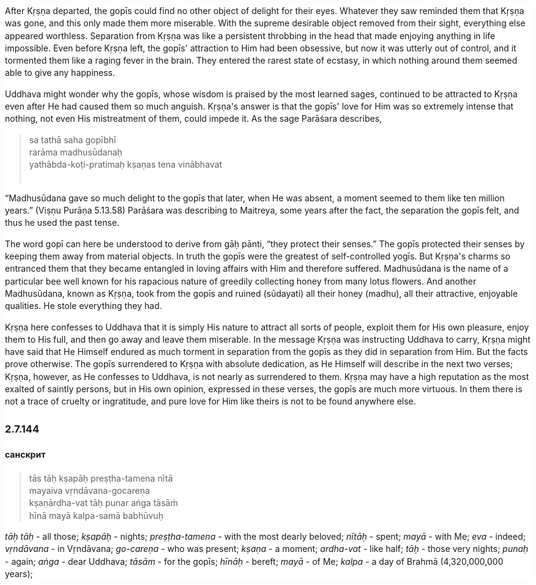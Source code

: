 After Kṛṣṇa departed, the gopīs could find no other object of delight for their eyes. Whatever they saw reminded them that Kṛṣṇa was gone, and this only made them more miserable. With the supreme desirable object removed from their sight, everything else appeared worthless. Separation from Kṛṣṇa was like a persistent throbbing in the head that made enjoying anything in life impossible. Even before Kṛṣṇa left, the gopīs' attraction to Him had been obsessive, but now it was utterly out of control, and it tormented them like a raging fever in the brain. They entered the rarest state of ecstasy, in which nothing around them seemed able to give any happiness.

Uddhava might wonder why the gopīs, whose wisdom is praised by the most learned sages, continued to be attracted to Kṛṣṇa even after He had caused them so much anguish. Kṛṣṇa's answer is that the gopīs' love for Him was so extremely intense that nothing, not even His mistreatment of them, could impede it. As the sage Parāśara describes,

> sa tathā saha gopībhī<br/>
> rarāma madhusūdanaḥ<br/>
> yathābda-koṭi-pratimaḥ kṣaṇas tena vinābhavat<br/>
> <br/>

“Madhusūdana gave so much delight to the gopīs that later, when He was absent, a moment seemed to them like ten million years.” (Viṣṇu Purāṇa 5.13.58) Parāśara was describing to Maitreya, some years after the fact, the separation the gopīs felt, and thus he used the past tense.

The word gopī can here be understood to derive from gāḥ pānti, “they protect their senses.” The gopīs protected their senses by keeping them away from material objects. In truth the gopīs were the greatest of self-controlled yogīs. But Kṛṣṇa's charms so entranced them that they became entangled in loving affairs with Him and therefore suffered. Madhusūdana is the name of a particular bee well known for his rapacious nature of greedily collecting honey from many lotus flowers. And another Madhusūdana, known as Kṛṣṇa, took from the gopīs and ruined (sūdayati) all their honey (madhu), all their attractive, enjoyable qualities. He stole everything they had.

Kṛṣṇa here confesses to Uddhava that it is simply His nature to attract all sorts of people, exploit them for His own pleasure, enjoy them to His full, and then go away and leave them miserable. In the message Kṛṣṇa was instructing Uddhava to carry, Kṛṣṇa might have said that He Himself endured as much torment in separation from the gopīs as they did in separation from Him. But the facts prove otherwise. The gopīs surrendered to Kṛṣṇa with absolute dedication, as He Himself will describe in the next two verses; Kṛṣṇa, however, as He confesses to Uddhava, is not nearly as surrendered to them. Kṛṣṇa may have a high reputation as the most exalted of saintly persons, but in His own opinion, expressed in these verses, the gopīs are much more virtuous. In them there is not a trace of cruelty or ingratitude, and pure love for Him like theirs is not to be found anywhere else.

### 2.7.144

#### санскрит

> tās tāḥ kṣapāḥ preṣṭha-tamena nītā<br/>
> mayaiva vṛndāvana-gocareṇa<br/>
> kṣaṇārdha-vat tāḥ punar aṅga tāsāṁ<br/>
> hīnā mayā kalpa-samā babhūvuḥ

_tāḥ tāḥ_ - all those;
_kṣapāḥ_ - nights;
_preṣṭha-tamena_ - with the most dearly beloved;
_nītāḥ_ - spent;
_mayā_ - with Me;
_eva_ - indeed;
_vṛndāvana_ - in Vṛndāvana;
_go-careṇa_ - who was present;
_kṣaṇa_ - a moment;
_ardha-vat_ - like half;
_tāḥ_ - those very nights;
_punaḥ_ - again;
_aṅga_ - dear Uddhava;
_tāsām_ - for the gopīs;
_hīnāḥ_ - bereft;
_mayā_ - of Me;
_kalpa_ - a day of Brahmā (4,320,000,000 years);